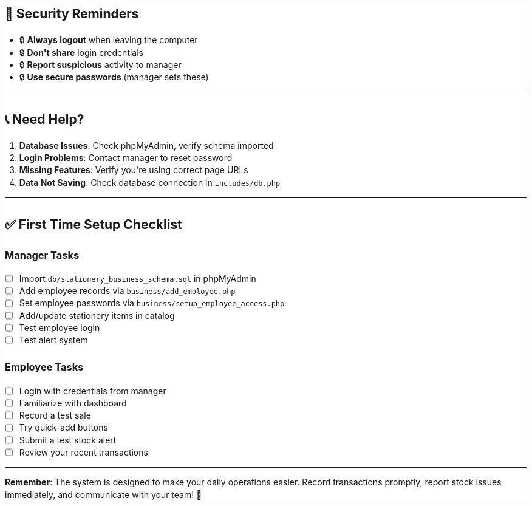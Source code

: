 
## 🔐 Security Reminders

- 🔒 **Always logout** when leaving the computer
- 🔒 **Don't share** login credentials
- 🔒 **Report suspicious** activity to manager
- 🔒 **Use secure passwords** (manager sets these)

---

## 📞 Need Help?

1. **Database Issues**: Check phpMyAdmin, verify schema imported
2. **Login Problems**: Contact manager to reset password
3. **Missing Features**: Verify you're using correct page URLs
4. **Data Not Saving**: Check database connection in `includes/db.php`

---

## ✅ First Time Setup Checklist

### Manager Tasks
- [ ] Import `db/stationery_business_schema.sql` in phpMyAdmin
- [ ] Add employee records via `business/add_employee.php`
- [ ] Set employee passwords via `business/setup_employee_access.php`
- [ ] Add/update stationery items in catalog
- [ ] Test employee login
- [ ] Test alert system

### Employee Tasks
- [ ] Login with credentials from manager
- [ ] Familiarize with dashboard
- [ ] Record a test sale
- [ ] Try quick-add buttons
- [ ] Submit a test stock alert
- [ ] Review your recent transactions

---

**Remember**: The system is designed to make your daily operations easier. Record transactions promptly, report stock issues immediately, and communicate with your team! 🎉

